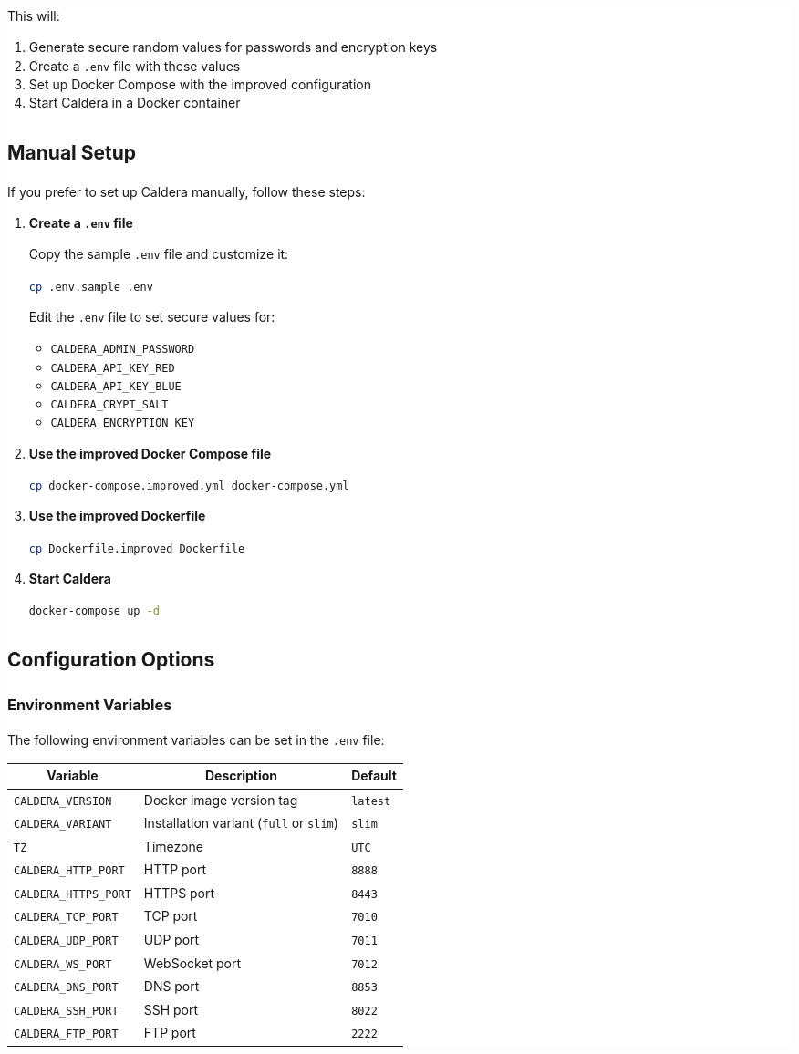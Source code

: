 This will:
1. Generate secure random values for passwords and encryption keys
2. Create a `.env` file with these values
3. Set up Docker Compose with the improved configuration
4. Start Caldera in a Docker container

## Manual Setup

If you prefer to set up Caldera manually, follow these steps:

1. **Create a `.env` file**

   Copy the sample `.env` file and customize it:

   ```bash
   cp .env.sample .env
   ```

   Edit the `.env` file to set secure values for:
   - `CALDERA_ADMIN_PASSWORD`
   - `CALDERA_API_KEY_RED`
   - `CALDERA_API_KEY_BLUE`
   - `CALDERA_CRYPT_SALT`
   - `CALDERA_ENCRYPTION_KEY`

2. **Use the improved Docker Compose file**

   ```bash
   cp docker-compose.improved.yml docker-compose.yml
   ```

3. **Use the improved Dockerfile**

   ```bash
   cp Dockerfile.improved Dockerfile
   ```

4. **Start Caldera**

   ```bash
   docker-compose up -d
   ```

## Configuration Options

### Environment Variables

The following environment variables can be set in the `.env` file:

| Variable | Description | Default |
|----------|-------------|---------|
| `CALDERA_VERSION` | Docker image version tag | `latest` |
| `CALDERA_VARIANT` | Installation variant (`full` or `slim`) | `slim` |
| `TZ` | Timezone | `UTC` |
| `CALDERA_HTTP_PORT` | HTTP port | `8888` |
| `CALDERA_HTTPS_PORT` | HTTPS port | `8443` |
| `CALDERA_TCP_PORT` | TCP port | `7010` |
| `CALDERA_UDP_PORT` | UDP port | `7011` |
| `CALDERA_WS_PORT` | WebSocket port | `7012` |
| `CALDERA_DNS_PORT` | DNS port | `8853` |
| `CALDERA_SSH_PORT` | SSH port | `8022` |
| `CALDERA_FTP_PORT` | FTP port | `2222` |
